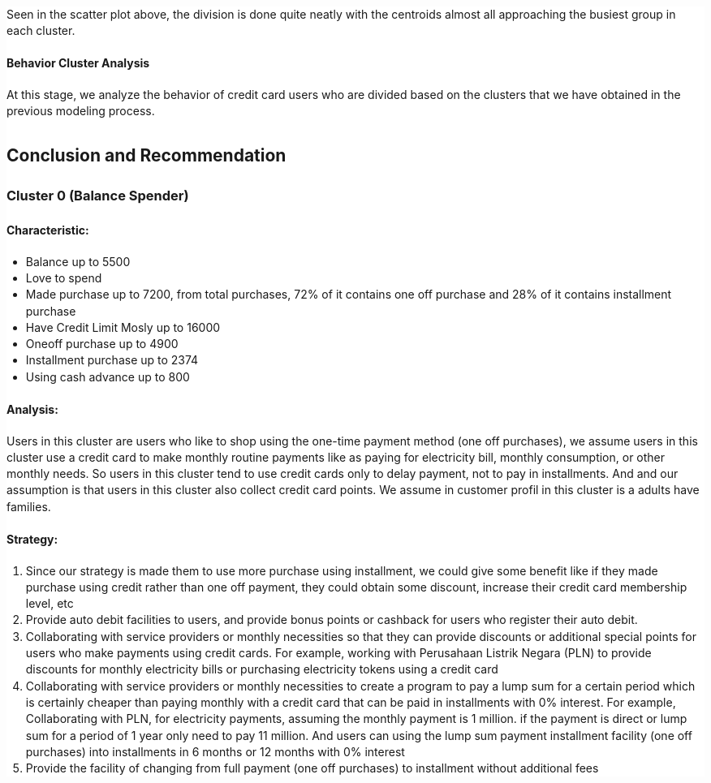 Seen in the scatter plot above, the division is done quite neatly with the centroids almost all approaching the busiest group in each cluster.

#### Behavior Cluster Analysis

At this stage, we analyze the behavior of credit card users who are divided based on the clusters that we have obtained in the previous modeling process.

## <a id="conclusion-recommendation">Conclusion and Recommendation</a>

### Cluster 0 (Balance Spender)
#### Characteristic:

- Balance up to 5500
- Love to spend
- Made purchase up to 7200, from total purchases, 72% of it contains one off purchase and 28% of it contains installment purchase
- Have Credit Limit Mosly up to 16000
- Oneoff purchase up to 4900
- Installment purchase up to 2374
- Using cash advance up to 800

#### Analysis:
    
Users in this cluster are users who like to shop using the one-time payment method (one off purchases), we assume users in this cluster use a credit card to make monthly routine payments like as paying for electricity bill, monthly consumption, or other monthly needs. So users in this cluster tend to use credit cards only to delay payment, not to pay in installments. And and our assumption is that users in this cluster also collect credit card points. We assume in customer profil in this cluster is a adults have families.

#### Strategy:
    
1. Since our strategy is made them to use more purchase using installment, we could give some benefit like if they made purchase using credit rather than one off payment, they could obtain some discount, increase their credit card membership level, etc
1. Provide auto debit facilities to users, and provide bonus points or cashback for users who register their auto debit.
1. Collaborating  with service providers or monthly necessities so that they can provide discounts or additional special points for users who make payments using credit cards. For example, working with Perusahaan Listrik Negara (PLN) to provide discounts for monthly electricity bills or purchasing electricity tokens using a credit card
1. Collaborating with service providers or monthly necessities to create a program to pay a lump sum for a certain period which is certainly cheaper than paying monthly with a credit card that can be paid in installments with 0% interest. For example, Collaborating with PLN, for electricity payments, assuming the monthly payment is 1 million. if the payment is direct or lump sum for a period of 1 year only need to pay 11 million. And users can using the lump sum payment installment facility (one off purchases) into installments in 6 months or 12 months with 0% interest
1. Provide the facility of changing from full payment (one off purchases) to installment without additional fees
 